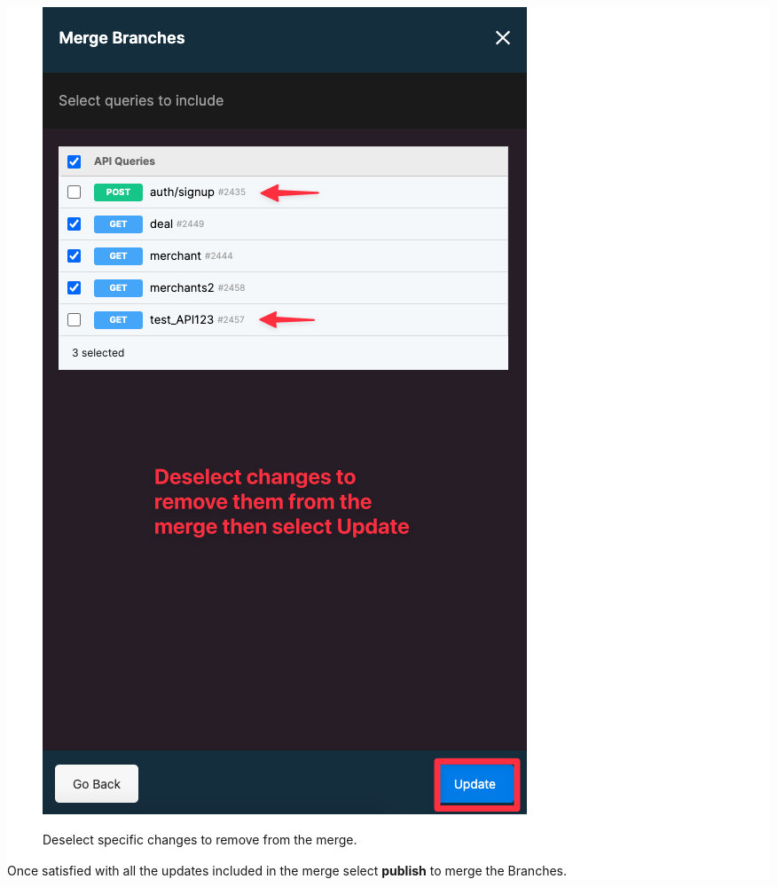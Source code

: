 <figure><img src="../.gitbook/assets/CleanShot 2023-02-01 at 15.15.09.png" alt=""><figcaption><p>Deselect specific changes to remove from the merge.</p></figcaption></figure>

Once satisfied with all the updates included in the merge select **publish** to merge the Branches.
